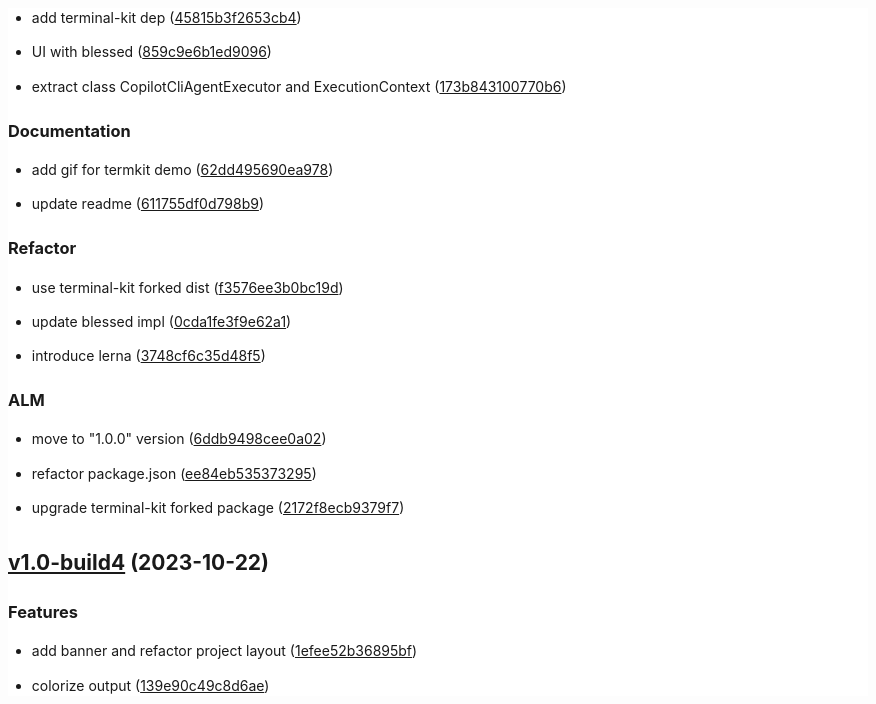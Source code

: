  *  add terminal-kit dep ([45815b3f2653cb4](https://github.com/bsorrentino/pdf-tools/commit/45815b3f2653cb4ca381ac4386b01bee62edecc9))
   
 *  UI with blessed ([859c9e6b1ed9096](https://github.com/bsorrentino/pdf-tools/commit/859c9e6b1ed9096a210d7e966e6efe983e729669))
   
 *  extract class CopilotCliAgentExecutor and ExecutionContext ([173b843100770b6](https://github.com/bsorrentino/pdf-tools/commit/173b843100770b6aaec0c74185a633ecf4b33b6b))
   


### Documentation

 -  add gif for termkit demo ([62dd495690ea978](https://github.com/bsorrentino/pdf-tools/commit/62dd495690ea9787751496a61059bda234a9a656))

 -  update readme ([611755df0d798b9](https://github.com/bsorrentino/pdf-tools/commit/611755df0d798b9a9e65dde6f7e6533a3b3dafc9))


### Refactor

 -  use terminal-kit forked dist ([f3576ee3b0bc19d](https://github.com/bsorrentino/pdf-tools/commit/f3576ee3b0bc19d29c49736e5975e3bfaa9d1508))

 -  update blessed impl ([0cda1fe3f9e62a1](https://github.com/bsorrentino/pdf-tools/commit/0cda1fe3f9e62a1813202209b8c8a84f445f1dd8))

 -  introduce lerna ([3748cf6c35d48f5](https://github.com/bsorrentino/pdf-tools/commit/3748cf6c35d48f517325d182600bdf73e69eb2c0))


### ALM 

 -  move to "1.0.0" version ([6ddb9498cee0a02](https://github.com/bsorrentino/pdf-tools/commit/6ddb9498cee0a020eb747eddf6ffbe29539e45da))

 -  refactor package.json ([ee84eb535373295](https://github.com/bsorrentino/pdf-tools/commit/ee84eb5353732959e4e6d17655d6e5b43dba64f0))

 -  upgrade terminal-kit forked package ([2172f8ecb9379f7](https://github.com/bsorrentino/pdf-tools/commit/2172f8ecb9379f75d48764737779b16eb056f55d))




## [v1.0-build4](https://github.com/bsorrentino/pdf-tools/releases/tag/v1.0-build4) (2023-10-22)

### Features

 *  add banner and refactor project layout ([1efee52b36895bf](https://github.com/bsorrentino/pdf-tools/commit/1efee52b36895bf911bc30cb9c9bf55f102daf2f))
   
 *  colorize output ([139e90c49c8d6ae](https://github.com/bsorrentino/pdf-tools/commit/139e90c49c8d6aef0c7d047c8d6fecd25b002470))
   

